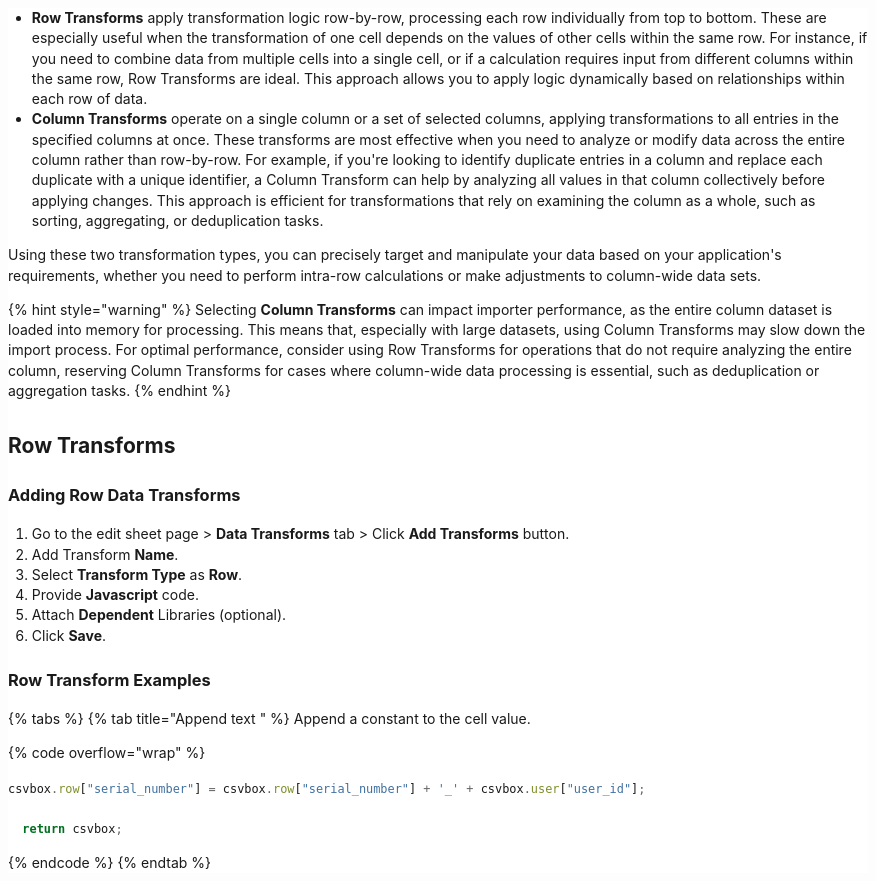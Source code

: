 * **Row Transforms** apply transformation logic row-by-row, processing each row individually from top to bottom. These are especially useful when the transformation of one cell depends on the values of other cells within the same row. For instance, if you need to combine data from multiple cells into a single cell, or if a calculation requires input from different columns within the same row, Row Transforms are ideal. This approach allows you to apply logic dynamically based on relationships within each row of data.
* **Column Transforms** operate on a single column or a set of selected columns, applying transformations to all entries in the specified columns at once. These transforms are most effective when you need to analyze or modify data across the entire column rather than row-by-row. For example, if you're looking to identify duplicate entries in a column and replace each duplicate with a unique identifier, a Column Transform can help by analyzing all values in that column collectively before applying changes. This approach is efficient for transformations that rely on examining the column as a whole, such as sorting, aggregating, or deduplication tasks.

Using these two transformation types, you can precisely target and manipulate your data based on your application's requirements, whether you need to perform intra-row calculations or make adjustments to column-wide data sets.

{% hint style="warning" %}
Selecting **Column Transforms** can impact importer performance, as the entire column dataset is loaded into memory for processing. This means that, especially with large datasets, using Column Transforms may slow down the import process. For optimal performance, consider using Row Transforms for operations that do not require analyzing the entire column, reserving Column Transforms for cases where column-wide data processing is essential, such as deduplication or aggregation tasks.
{% endhint %}

## Row Transforms <a href="#adding-virtual-columns" id="adding-virtual-columns"></a>

### Adding Row Data Transforms <a href="#adding-virtual-columns" id="adding-virtual-columns"></a>

1. Go to the edit sheet page > **Data Transforms** tab >  Click **Add Transforms** button.
2. Add Transform **Name**.
3. Select **Transform Type** as **Row**.
4. Provide **Javascript** code.
5. Attach **Dependent** Libraries (optional).
6. Click **Save**.

### Row Transform Examples

{% tabs %}
{% tab title="Append text " %}
Append a constant to the cell value.

{% code overflow="wrap" %}
```javascript
csvbox.row["serial_number"] = csvbox.row["serial_number"] + '_' + csvbox.user["user_id"];
  
  return csvbox;
```
{% endcode %}
{% endtab %}
